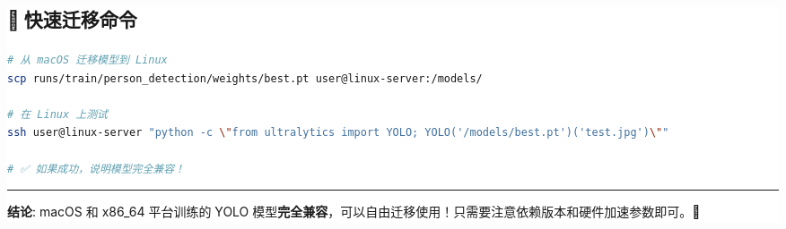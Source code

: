 
## 🚀 快速迁移命令

```bash
# 从 macOS 迁移模型到 Linux
scp runs/train/person_detection/weights/best.pt user@linux-server:/models/

# 在 Linux 上测试
ssh user@linux-server "python -c \"from ultralytics import YOLO; YOLO('/models/best.pt')('test.jpg')\""

# ✅ 如果成功，说明模型完全兼容！
```

---

**结论**: macOS 和 x86_64 平台训练的 YOLO 模型**完全兼容**，可以自由迁移使用！只需要注意依赖版本和硬件加速参数即可。🎉
